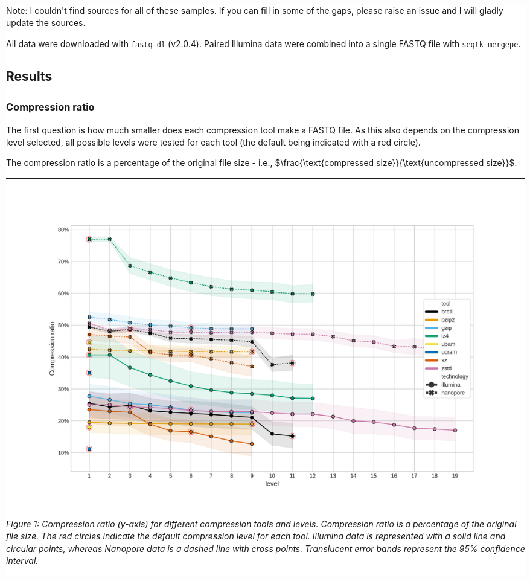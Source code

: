 Note: I couldn't find sources for all of these samples. If you can fill in some of the
gaps, please raise an issue and I will gladly update the sources.

All data were downloaded with [`fastq-dl`][fastq_dl] (v2.0.4). Paired Illumina data were
combined into a single FASTQ file with `seqtk mergepe`.

## Results

### Compression ratio

The first question is how much smaller does each compression tool make a FASTQ file. As
this also depends on the compression level selected, all possible levels were tested for
each tool (the default being indicated with a red circle).

The compression ratio is a percentage of the original file size - i.e.,
$\frac{\text{compressed size}}{\text{uncompressed size}}$.

---

![Compression ratio figure](./results/figures/compression_ratio.png)

*Figure 1: Compression ratio (y-axis) for different compression tools and
levels. Compression ratio is a percentage of the original file size. The red circles
indicate the default compression level for each tool. Illumina data is represented with
a solid line and circular points, whereas Nanopore data is a dashed line with cross
points. Translucent error bands represent the 95% confidence interval.*

---

[rust_htslib]: https://github.com/rust-bio/rust-htslib
[htslib]: https://github.com/samtools/htslib
[noodles]: https://github.com/zaeleus/noodles
[pysam]: https://github.com/pysam-developers/pysam
[gzip]: http://www.gzip.org/
[bzip2]: https://sourceware.org/bzip2/
[xz]: https://tukaani.org/xz/
[zstd]: https://github.com/facebook/zstd
[fastq_dl]: https://github.com/rpetit3/fastq-dl
[pygzip]: https://docs.python.org/3/library/gzip.html
[pyxz]: https://docs.python.org/3/library/lzma.html#module-lzma
[pybz2]: https://docs.python.org/3/library/bz2.html#module-bz2
[pyzstd]: https://github.com/indygreg/python-zstandard
[zstdrs]: https://github.com/gyscos/zstd-rs
[xzrs]: https://github.com/alexcrichton/xz2-rs
[bz2rs]: https://github.com/alexcrichton/bzip2-rs
[gziprs]: https://github.com/rust-lang/flate2-rs
[zlib]: https://github.com/madler/zlib
[gzipjl]: https://github.com/JuliaIO/GZip.jl
[bzip2jl]: https://github.com/JuliaIO/CodecBzip2.jl
[xzjl]: https://github.com/JuliaIO/CodecXz.jl
[zstdjl]: https://github.com/JuliaIO/CodecZstd.jl
[gzipgo]: https://pkg.go.dev/compress/gzip
[bzip2go]: https://pkg.go.dev/compress/bzip2
[xzgo]: https://github.com/ulikunitz/xz
[zstdgo]: https://pkg.go.dev/github.com/klauspost/compress/zstd
[brotli]: https://github.com/google/brotli
[brrs]: https://github.com/dropbox/rust-brotli
[samtools]: https://github.com/samtools/samtools
[lz4]: https://github.com/lz4/lz4
[python-lz4]: https://github.com/python-lz4/python-lz4
[lz4rs]: https://github.com/PSeitz/lz4_flex
[lz4go]: https://github.com/pierrec/lz4